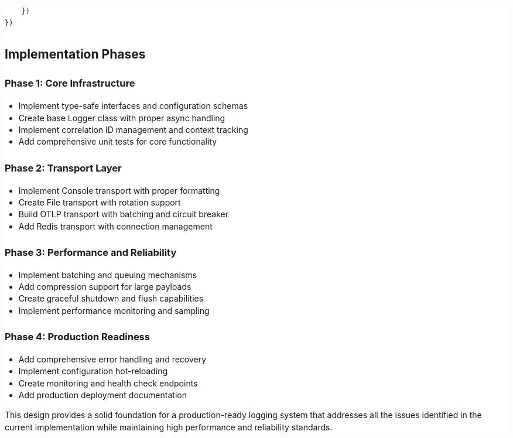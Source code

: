 ```typescript
	})
})
```

## Implementation Phases

### Phase 1: Core Infrastructure

- Implement type-safe interfaces and configuration schemas
- Create base Logger class with proper async handling
- Implement correlation ID management and context tracking
- Add comprehensive unit tests for core functionality

### Phase 2: Transport Layer

- Implement Console transport with proper formatting
- Create File transport with rotation support
- Build OTLP transport with batching and circuit breaker
- Add Redis transport with connection management

### Phase 3: Performance and Reliability

- Implement batching and queuing mechanisms
- Add compression support for large payloads
- Create graceful shutdown and flush capabilities
- Implement performance monitoring and sampling

### Phase 4: Production Readiness

- Add comprehensive error handling and recovery
- Implement configuration hot-reloading
- Create monitoring and health check endpoints
- Add production deployment documentation

This design provides a solid foundation for a production-ready logging system that addresses all the issues identified in the current implementation while maintaining high performance and reliability standards.
